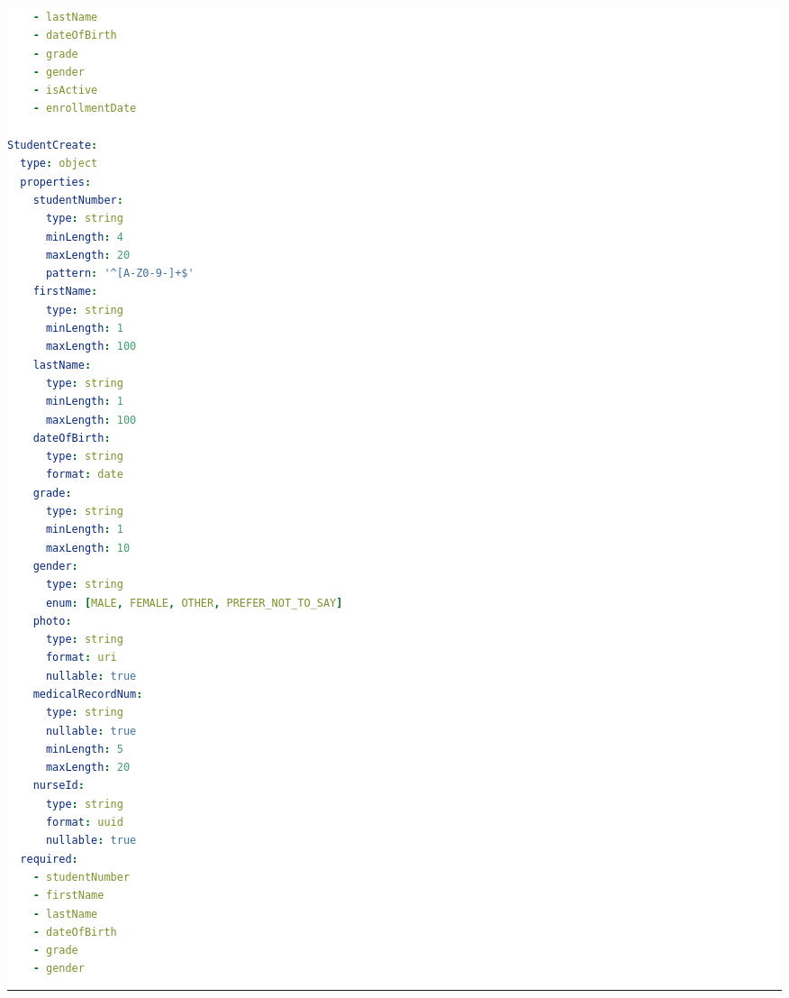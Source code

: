 ```yaml
    - lastName
    - dateOfBirth
    - grade
    - gender
    - isActive
    - enrollmentDate

StudentCreate:
  type: object
  properties:
    studentNumber:
      type: string
      minLength: 4
      maxLength: 20
      pattern: '^[A-Z0-9-]+$'
    firstName:
      type: string
      minLength: 1
      maxLength: 100
    lastName:
      type: string
      minLength: 1
      maxLength: 100
    dateOfBirth:
      type: string
      format: date
    grade:
      type: string
      minLength: 1
      maxLength: 10
    gender:
      type: string
      enum: [MALE, FEMALE, OTHER, PREFER_NOT_TO_SAY]
    photo:
      type: string
      format: uri
      nullable: true
    medicalRecordNum:
      type: string
      nullable: true
      minLength: 5
      maxLength: 20
    nurseId:
      type: string
      format: uuid
      nullable: true
  required:
    - studentNumber
    - firstName
    - lastName
    - dateOfBirth
    - grade
    - gender
```

---